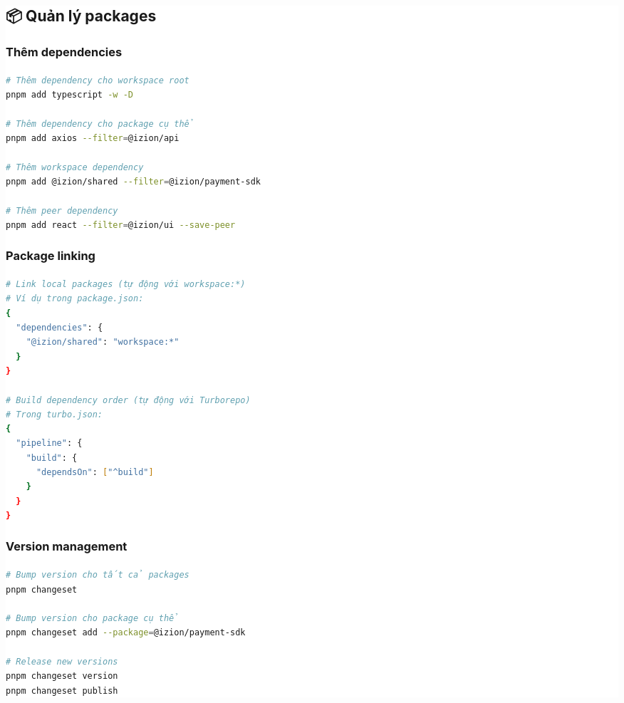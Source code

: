 ## 📦 Quản lý packages

### Thêm dependencies

```bash
# Thêm dependency cho workspace root
pnpm add typescript -w -D

# Thêm dependency cho package cụ thể
pnpm add axios --filter=@izion/api

# Thêm workspace dependency
pnpm add @izion/shared --filter=@izion/payment-sdk

# Thêm peer dependency
pnpm add react --filter=@izion/ui --save-peer
```

### Package linking

```bash
# Link local packages (tự động với workspace:*)
# Ví dụ trong package.json:
{
  "dependencies": {
    "@izion/shared": "workspace:*"
  }
}

# Build dependency order (tự động với Turborepo)
# Trong turbo.json:
{
  "pipeline": {
    "build": {
      "dependsOn": ["^build"]
    }
  }
}
```

### Version management

```bash
# Bump version cho tất cả packages
pnpm changeset

# Bump version cho package cụ thể
pnpm changeset add --package=@izion/payment-sdk

# Release new versions
pnpm changeset version
pnpm changeset publish
```
